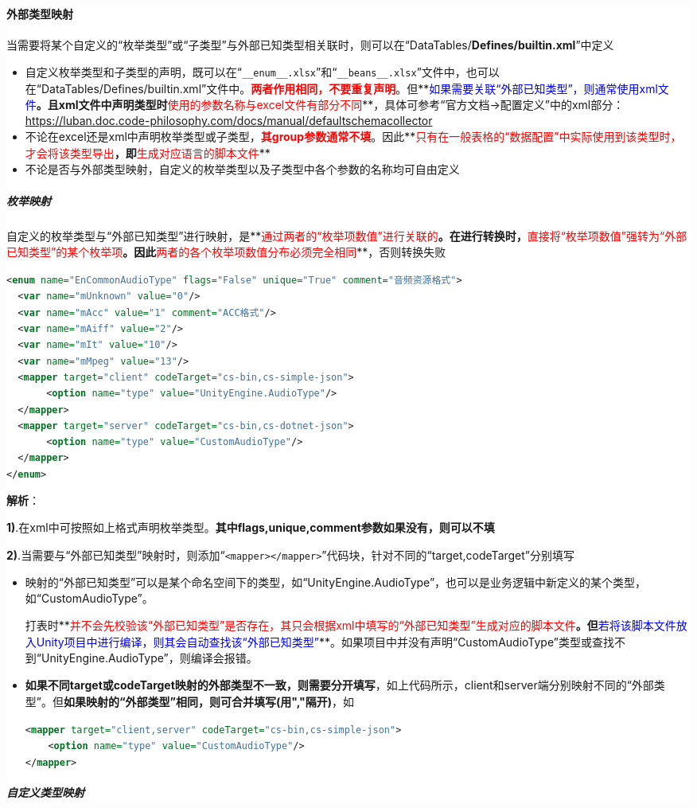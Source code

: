 

#### 外部类型映射

当需要将某个自定义的“枚举类型”或“子类型”与外部已知类型相关联时，则可以在“DataTables/**Defines/builtin.xml**”中定义

- 自定义枚举类型和子类型的声明，既可以在“`__enum__.xlsx`”和“`__beans__.xlsx`”文件中，也可以在“DataTables/Defines/builtin.xml”文件中。**<font color=red>两者作用相同，不要重复声明</font>**。但**<font color=blue>如果需要关联“外部已知类型”，则通常使用xml文件</font>**。且xml文件中声明类型时**<font color=red>使用的参数名称与excel文件有部分不同</font>**，具体可参考“官方文档->配置定义”中的xml部分：https://luban.doc.code-philosophy.com/docs/manual/defaultschemacollector
- 不论在excel还是xml中声明枚举类型或子类型，**<font color=red>其group参数通常不填</font>**。因此**<font color=red>只有在一般表格的“数据配置”中实际使用到该类型时，才会将该类型导出</font>**，即**<font color=red>生成对应语言的脚本文件</font>**
- 不论是否与外部类型映射，自定义的枚举类型以及子类型中各个参数的名称均可自由定义

##### 枚举映射

自定义的枚举类型与“外部已知类型”进行映射，是**<font color=red>通过两者的“枚举项数值”进行关联的</font>**。在进行转换时，**<font color=red>直接将“枚举项数值”强转为“外部已知类型”的某个枚举项</font>**。因此**<font color=red>两者的各个枚举项数值分布必须完全相同</font>**，否则转换失败

```xml
<enum name="EnCommonAudioType" flags="False" unique="True" comment="音频资源格式">
  <var name="mUnknown" value="0"/>
  <var name="mAcc" value="1" comment="ACC格式"/>
  <var name="mAiff" value="2"/>
  <var name="mIt" value="10"/>
  <var name="mMpeg" value="13"/>
  <mapper target="client" codeTarget="cs-bin,cs-simple-json">
       <option name="type" value="UnityEngine.AudioType"/>
  </mapper>
  <mapper target="server" codeTarget="cs-bin,cs-dotnet-json">
       <option name="type" value="CustomAudioType"/>
  </mapper>
</enum>
```

**解析**：

**1)**.在xml中可按照如上格式声明枚举类型。**其中flags,unique,comment参数如果没有，则可以不填**

**2)**.当需要与“外部已知类型”映射时，则添加“`<mapper></mapper>`”代码块，针对不同的“target,codeTarget”分别填写

- 映射的“外部已知类型”可以是某个命名空间下的类型，如“UnityEngine.AudioType”，也可以是业务逻辑中新定义的某个类型，如“CustomAudioType”。

  打表时**<font color=red>并不会先校验该“外部已知类型”是否存在，其只会根据xml中填写的“外部已知类型”生成对应的脚本文件</font>**。但**<font color=blue>若将该脚本文件放入Unity项目中进行编译，则其会自动查找该“外部已知类型”</font>**。如果项目中并没有声明“CustomAudioType”类型或查找不到“UnityEngine.AudioType”，则编译会报错。

- **如果不同target或codeTarget映射的外部类型不一致，则需要分开填写**，如上代码所示，client和server端分别映射不同的“外部类型”。但**如果映射的“外部类型”相同，则可合并填写(用","隔开)**，如

  ```xml
  <mapper target="client,server" codeTarget="cs-bin,cs-simple-json">
      <option name="type" value="CustomAudioType"/>
  </mapper>
  ```

##### 自定义类型映射
